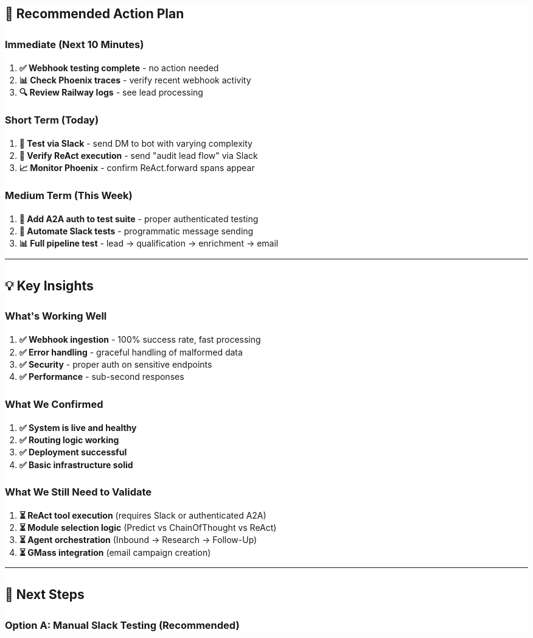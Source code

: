 ## **🎯 Recommended Action Plan**

### **Immediate (Next 10 Minutes)**

1. **✅ Webhook testing complete** - no action needed
2. **📊 Check Phoenix traces** - verify recent webhook activity
3. **🔍 Review Railway logs** - see lead processing

### **Short Term (Today)**

1. **💬 Test via Slack** - send DM to bot with varying complexity
2. **🔧 Verify ReAct execution** - send "audit lead flow" via Slack
3. **📈 Monitor Phoenix** - confirm ReAct.forward spans appear

### **Medium Term (This Week)**

1. **🔐 Add A2A auth to test suite** - proper authenticated testing
2. **🧪 Automate Slack tests** - programmatic message sending
3. **📊 Full pipeline test** - lead → qualification → enrichment → email

---

## **💡 Key Insights**

### **What's Working Well**

1. **✅ Webhook ingestion** - 100% success rate, fast processing
2. **✅ Error handling** - graceful handling of malformed data
3. **✅ Security** - proper auth on sensitive endpoints
4. **✅ Performance** - sub-second responses

### **What We Confirmed**

1. **✅ System is live and healthy**
2. **✅ Routing logic working**
3. **✅ Deployment successful**
4. **✅ Basic infrastructure solid**

### **What We Still Need to Validate**

1. **⏳ ReAct tool execution** (requires Slack or authenticated A2A)
2. **⏳ Module selection logic** (Predict vs ChainOfThought vs ReAct)
3. **⏳ Agent orchestration** (Inbound → Research → Follow-Up)
4. **⏳ GMass integration** (email campaign creation)

---

## **🚀 Next Steps**

### **Option A: Manual Slack Testing (Recommended)**
